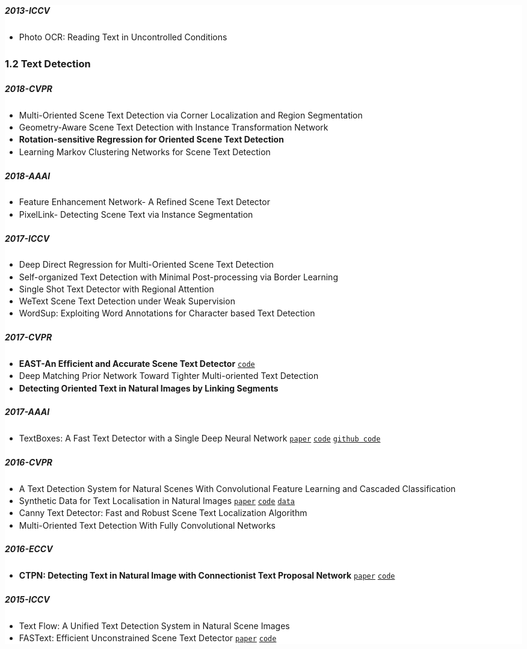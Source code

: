 ##### 2013-ICCV

- Photo OCR: Reading Text in Uncontrolled Conditions

### 1.2 Text Detection

##### 2018-CVPR

- Multi-Oriented Scene Text Detection via Corner Localization and Region Segmentation
- Geometry-Aware Scene Text Detection with Instance Transformation Network
- **Rotation-sensitive Regression for Oriented Scene Text Detection**
- Learning Markov Clustering Networks for Scene Text Detection

##### 2018-AAAI

- Feature Enhancement Network- A Refined Scene Text Detector
- PixelLink- Detecting Scene Text via Instance Segmentation

##### 2017-ICCV

- Deep Direct Regression for Multi-Oriented Scene Text Detection
- Self-organized Text Detection with Minimal Post-processing via Border Learning
- Single Shot Text Detector with Regional Attention
- WeText Scene Text Detection under Weak Supervision
- WordSup: Exploiting Word Annotations for Character based Text Detection

##### 2017-CVPR

- **EAST-An Efﬁcient and Accurate Scene Text Detector** [`code`](https://github.com/argman/EAST)
- Deep Matching Prior Network Toward Tighter Multi-oriented Text Detection
- **Detecting Oriented Text in Natural Images by Linking Segments**

##### 2017-AAAI

- TextBoxes: A Fast Text Detector with a Single Deep Neural Network [`paper`](https://arxiv.org/abs/1611.06779) [`code`](http://mclab.eic.hust.edu.cn/~xbai/CRNN/crnn_code.zip) [`github code`](https://github.com/bgshih/crnn)

##### 2016-CVPR

- A Text Detection System for Natural Scenes With Convolutional Feature Learning and Cascaded Classification
- Synthetic Data for Text Localisation in Natural Images [`paper`](http://www.robots.ox.ac.uk/~vgg/data/scenetext/gupta16.pdf) [`code`](https://github.com/ankush-me/SynthText) [`data`](http://www.robots.ox.ac.uk/~vgg/data/scenetext/)
- Canny Text Detector: Fast and Robust Scene Text Localization Algorithm
- Multi-Oriented Text Detection With Fully Convolutional Networks

##### 2016-ECCV

- **CTPN: Detecting Text in Natural Image with Connectionist Text Proposal Network** [`paper`](https://arxiv.org/abs/1609.03605) [`code`](https://github.com/tianzhi0549/CTPN)

##### 2015-ICCV

- Text Flow: A Unified Text Detection System in Natural Scene Images
- FASText: Efficient Unconstrained Scene Text Detector [`paper`](https://pdfs.semanticscholar.org/2131/106318d4674bc9260e671c9f427bfc3f1029.pdf) [`code`](https://github.com/MichalBusta/FASText)
